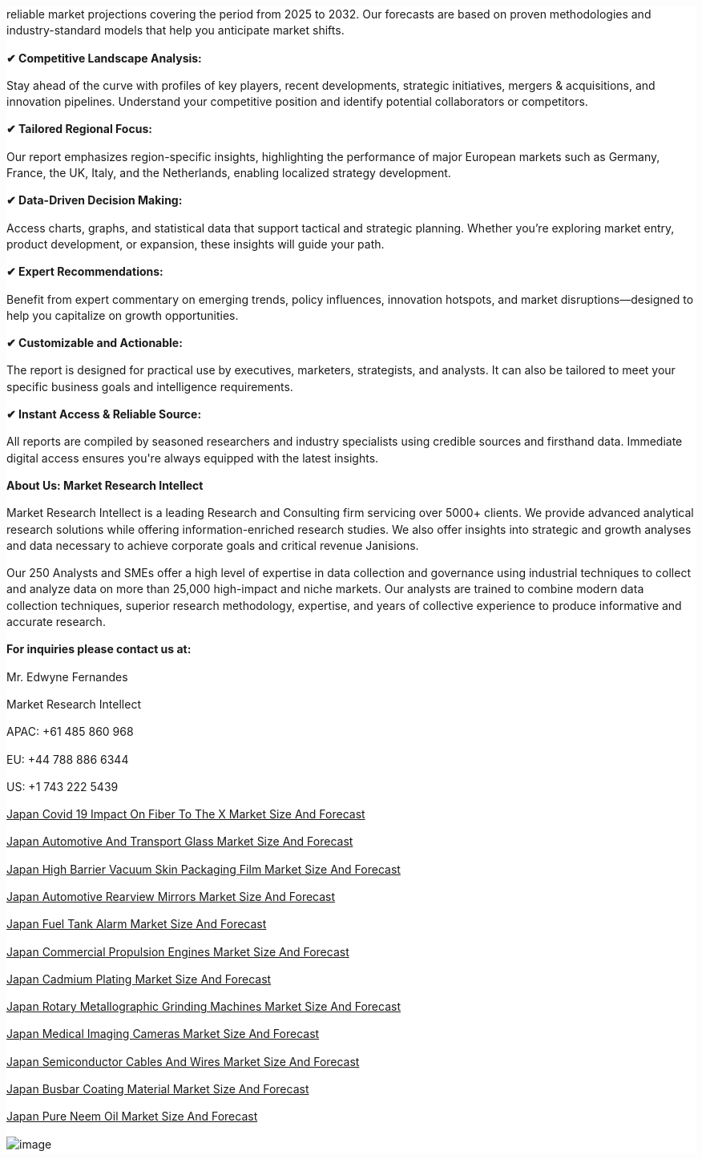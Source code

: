 reliable market projections covering the period from 2025 to 2032. Our forecasts are based on proven methodologies and industry-standard models that help you anticipate market shifts.</p><p><strong>✔ Competitive Landscape Analysis:</strong></p><p>Stay ahead of the curve with profiles of key players, recent developments, strategic initiatives, mergers &amp; acquisitions, and innovation pipelines. Understand your competitive position and identify potential collaborators or competitors.</p><p><strong>✔ Tailored Regional Focus:</strong></p><p>Our report emphasizes region-specific insights, highlighting the performance of major European markets such as Germany, France, the UK, Italy, and the Netherlands, enabling localized strategy development.</p><p><strong>✔ Data-Driven Decision Making:</strong></p><p>Access charts, graphs, and statistical data that support tactical and strategic planning. Whether you&rsquo;re exploring market entry, product development, or expansion, these insights will guide your path.</p><p><strong>✔ Expert Recommendations:</strong></p><p>Benefit from expert commentary on emerging trends, policy influences, innovation hotspots, and market disruptions&mdash;designed to help you capitalize on growth opportunities.</p><p><strong>✔ Customizable and Actionable:</strong></p><p>The report is designed for practical use by executives, marketers, strategists, and analysts. It can also be tailored to meet your specific business goals and intelligence requirements.</p><p><strong>✔ Instant Access &amp; Reliable Source:</strong></p><p>All reports are compiled by seasoned researchers and industry specialists using credible sources and firsthand data. Immediate digital access ensures you're always equipped with the latest insights.</p><p><strong><span class="font-[700]">About Us: Market Research Intellect</span></strong></p><p><span class="">Market Research Intellect is a leading Research and Consulting firm servicing over 5000+ clients. We provide advanced analytical research solutions while offering information-enriched research studies.&nbsp;</span>We also offer insights into strategic and growth analyses and data necessary to achieve corporate goals and critical revenue Janisions.</p><p><span class="">Our 250 Analysts and SMEs offer a high level of expertise in data collection and governance using industrial techniques to collect and analyze data on more than 25,000 high-impact and niche markets. Our analysts are trained to combine modern data collection techniques, superior research methodology, expertise, and years of collective experience to produce informative and accurate research.</span></p><p><strong>For inquiries please contact us at:</strong></p><p>Mr. Edwyne Fernandes</p><p>Market Research Intellect</p><p>APAC: +61 485 860 968</p><p>EU: +44 788 886 6344</p><p>US: +1 743 222 5439</p><p><a href="https://github.com/rjtechintelligence/03/blob/main/Covid-19-Impact-On-Fiber-To-The-X-Market/Covid-19-Impact-On-Fiber-To-The-X-Market.md">Japan Covid 19 Impact On Fiber To The X Market Size And Forecast</a></p><p><a href="https://github.com/rjtechintelligence/04/blob/main/Automotive-And-Transport-Glass-Market/Automotive-And-Transport-Glass-Market.md">Japan Automotive And Transport Glass Market Size And Forecast</a></p><p><a href="https://github.com/rjtechintelligence/01/blob/main/High-Barrier-Vacuum-Skin-Packaging-Film-Market/High-Barrier-Vacuum-Skin-Packaging-Film-Market.md">Japan High Barrier Vacuum Skin Packaging Film Market Size And Forecast</a></p><p><a href="https://github.com/rjtechintelligence/02/blob/main/Automotive-Rearview-Mirrors-Market/Automotive-Rearview-Mirrors-Market.md">Japan Automotive Rearview Mirrors Market Size And Forecast</a></p><p><a href="https://github.com/rjtechintelligence/04/blob/main/Fuel-Tank-Alarm-Market/Fuel-Tank-Alarm-Market.md">Japan Fuel Tank Alarm Market Size And Forecast</a></p><p><a href="https://github.com/rjtechintelligence/01/blob/main/Commercial-Propulsion-Engines-Market/Commercial-Propulsion-Engines-Market.md">Japan Commercial Propulsion Engines Market Size And Forecast</a></p><p><a href="https://github.com/rjtechintelligence/02/blob/main/Cadmium-Plating-Market/Cadmium-Plating-Market.md">Japan Cadmium Plating Market Size And Forecast</a></p><p><a href="https://github.com/rjtechintelligence/03/blob/main/Rotary-Metallographic-Grinding-Machines-Market/Rotary-Metallographic-Grinding-Machines-Market.md">Japan Rotary Metallographic Grinding Machines Market Size And Forecast</a></p><p><a href="https://github.com/rjtechintelligence/04/blob/main/Medical-Imaging-Cameras-Market/Medical-Imaging-Cameras-Market.md">Japan Medical Imaging Cameras Market Size And Forecast</a></p><p><a href="https://github.com/rjtechintelligence/01/blob/main/Semiconductor-Cables-And-Wires-Market/Semiconductor-Cables-And-Wires-Market.md">Japan Semiconductor Cables And Wires Market Size And Forecast</a></p><p><a href="https://github.com/rjtechintelligence/02/blob/main/Busbar-Coating-Material-Market/Busbar-Coating-Material-Market.md">Japan Busbar Coating Material Market Size And Forecast</a></p><p><a href="https://github.com/rjtechintelligence/03/blob/main/Pure-Neem-Oil-Market/Pure-Neem-Oil-Market.md">Japan Pure Neem Oil Market Size And Forecast</a></p>
![image](https://github.com/user-attachments/assets/f6958a76-246c-445f-9887-46a86a6550b7)

